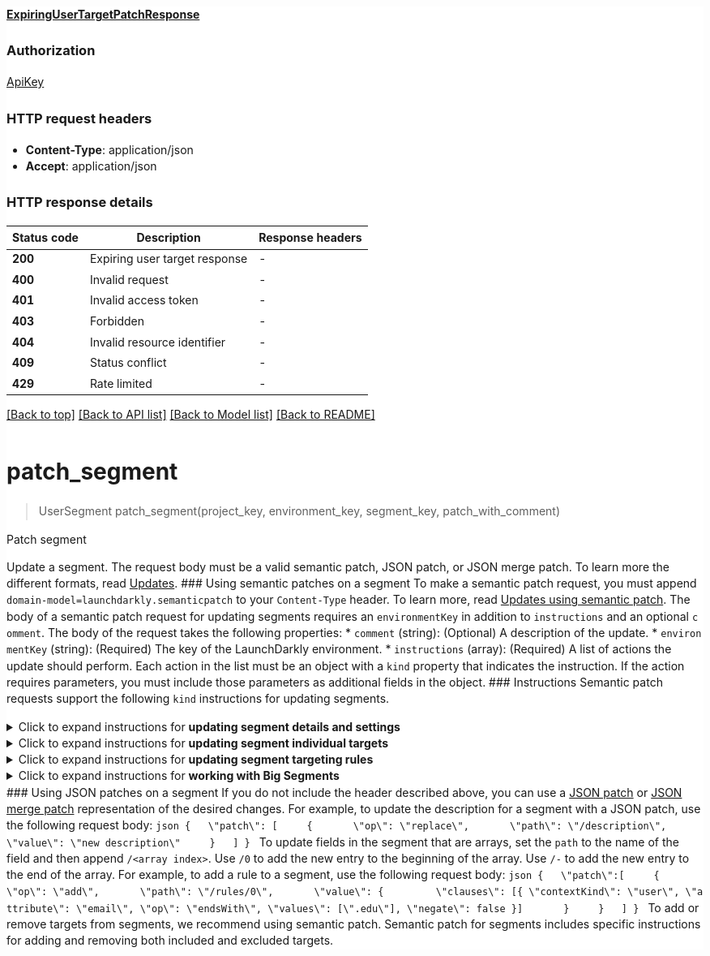 [**ExpiringUserTargetPatchResponse**](ExpiringUserTargetPatchResponse.md)

### Authorization

[ApiKey](../README.md#ApiKey)

### HTTP request headers

 - **Content-Type**: application/json
 - **Accept**: application/json


### HTTP response details

| Status code | Description | Response headers |
|-------------|-------------|------------------|
**200** | Expiring user target response |  -  |
**400** | Invalid request |  -  |
**401** | Invalid access token |  -  |
**403** | Forbidden |  -  |
**404** | Invalid resource identifier |  -  |
**409** | Status conflict |  -  |
**429** | Rate limited |  -  |

[[Back to top]](#) [[Back to API list]](../README.md#documentation-for-api-endpoints) [[Back to Model list]](../README.md#documentation-for-models) [[Back to README]](../README.md)

# **patch_segment**
> UserSegment patch_segment(project_key, environment_key, segment_key, patch_with_comment)

Patch segment

Update a segment. The request body must be a valid semantic patch, JSON patch, or JSON merge patch. To learn more the different formats, read [Updates](https://launchdarkly.com/docs/api#updates).  ### Using semantic patches on a segment  To make a semantic patch request, you must append `domain-model=launchdarkly.semanticpatch` to your `Content-Type` header. To learn more, read [Updates using semantic patch](https://launchdarkly.com/docs/api#updates-using-semantic-patch).  The body of a semantic patch request for updating segments requires an `environmentKey` in addition to `instructions` and an optional `comment`. The body of the request takes the following properties:  * `comment` (string): (Optional) A description of the update. * `environmentKey` (string): (Required) The key of the LaunchDarkly environment. * `instructions` (array): (Required) A list of actions the update should perform. Each action in the list must be an object with a `kind` property that indicates the instruction. If the action requires parameters, you must include those parameters as additional fields in the object.  ### Instructions  Semantic patch requests support the following `kind` instructions for updating segments.  <details><summary>Click to expand instructions for <strong>updating segment details and settings</strong></summary></details>  <details><summary>Click to expand instructions for <strong>updating segment individual targets</strong></summary></details>  <details><summary>Click to expand instructions for <strong>updating segment targeting rules</strong></summary></details>  <details><summary>Click to expand instructions for <strong>working with Big Segments</strong></summary></details>  ### Using JSON patches on a segment  If you do not include the header described above, you can use a [JSON patch](https://launchdarkly.com/docs/api#updates-using-json-patch) or [JSON merge patch](https://datatracker.ietf.org/doc/html/rfc7386) representation of the desired changes.  For example, to update the description for a segment with a JSON patch, use the following request body:  ```json {   \"patch\": [     {       \"op\": \"replace\",       \"path\": \"/description\",       \"value\": \"new description\"     }   ] } ```  To update fields in the segment that are arrays, set the `path` to the name of the field and then append `/<array index>`. Use `/0` to add the new entry to the beginning of the array. Use `/-` to add the new entry to the end of the array.  For example, to add a rule to a segment, use the following request body:  ```json {   \"patch\":[     {       \"op\": \"add\",       \"path\": \"/rules/0\",       \"value\": {         \"clauses\": [{ \"contextKind\": \"user\", \"attribute\": \"email\", \"op\": \"endsWith\", \"values\": [\".edu\"], \"negate\": false }]       }     }   ] } ```  To add or remove targets from segments, we recommend using semantic patch. Semantic patch for segments includes specific instructions for adding and removing both included and excluded targets. 
